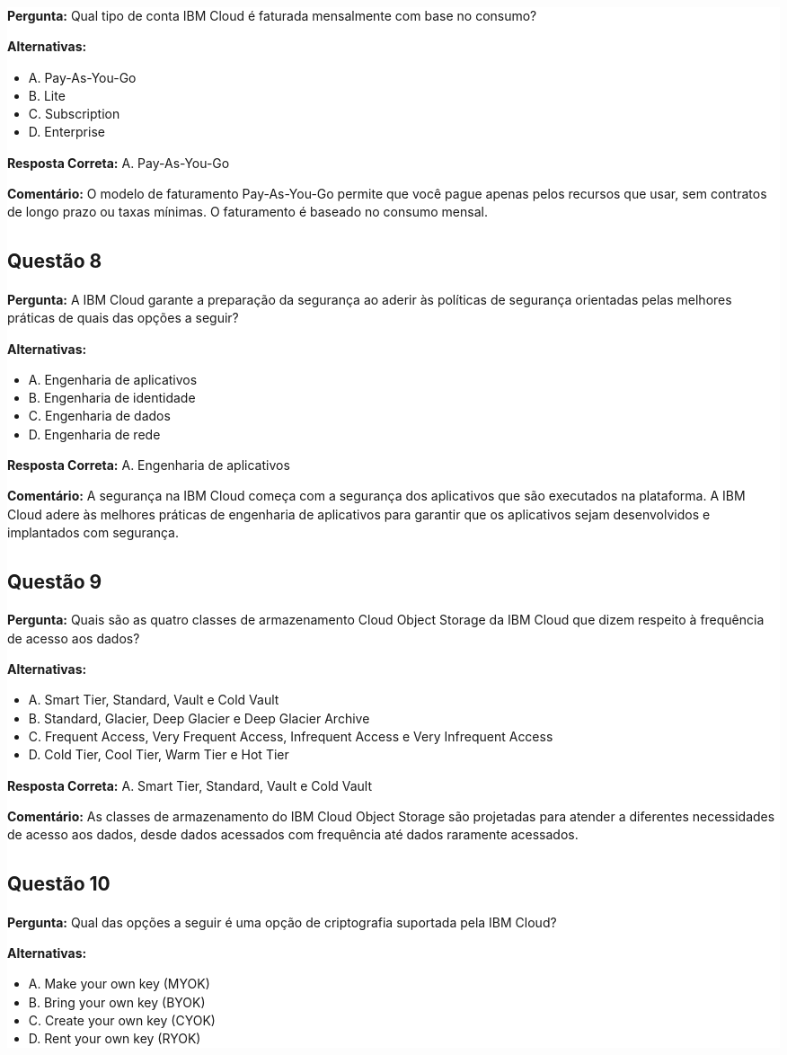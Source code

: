 **Pergunta:** Qual tipo de conta IBM Cloud é faturada mensalmente com base no consumo?

**Alternativas:**

* A. Pay-As-You-Go
* B. Lite
* C. Subscription
* D. Enterprise

**Resposta Correta:** A. Pay-As-You-Go

**Comentário:** O modelo de faturamento Pay-As-You-Go permite que você pague apenas pelos recursos que usar, sem contratos de longo prazo ou taxas mínimas. O faturamento é baseado no consumo mensal.

## Questão 8

**Pergunta:** A IBM Cloud garante a preparação da segurança ao aderir às políticas de segurança orientadas pelas melhores práticas de quais das opções a seguir?

**Alternativas:**

* A. Engenharia de aplicativos
* B. Engenharia de identidade
* C. Engenharia de dados
* D. Engenharia de rede

**Resposta Correta:** A. Engenharia de aplicativos

**Comentário:** A segurança na IBM Cloud começa com a segurança dos aplicativos que são executados na plataforma. A IBM Cloud adere às melhores práticas de engenharia de aplicativos para garantir que os aplicativos sejam desenvolvidos e implantados com segurança.

## Questão 9

**Pergunta:** Quais são as quatro classes de armazenamento Cloud Object Storage da IBM Cloud que dizem respeito à frequência de acesso aos dados?

**Alternativas:**

* A. Smart Tier, Standard, Vault e Cold Vault
* B. Standard, Glacier, Deep Glacier e Deep Glacier Archive
* C. Frequent Access, Very Frequent Access, Infrequent Access e Very Infrequent Access
* D. Cold Tier, Cool Tier, Warm Tier e Hot Tier

**Resposta Correta:** A. Smart Tier, Standard, Vault e Cold Vault

**Comentário:** As classes de armazenamento do IBM Cloud Object Storage são projetadas para atender a diferentes necessidades de acesso aos dados, desde dados acessados com frequência até dados raramente acessados.

## Questão 10

**Pergunta:** Qual das opções a seguir é uma opção de criptografia suportada pela IBM Cloud?

**Alternativas:**

* A. Make your own key (MYOK)
* B. Bring your own key (BYOK)
* C. Create your own key (CYOK)
* D. Rent your own key (RYOK)
